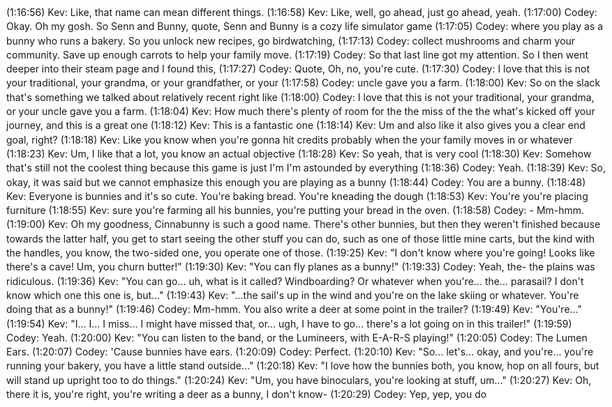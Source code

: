 (1:16:56) Kev: Like, that name can mean different things.
(1:16:58) Kev: Like, well, go ahead, just go ahead, yeah.
(1:17:00) Codey: Okay. Oh my gosh. So Senn and Bunny, quote, Senn and Bunny is a cozy life simulator game
(1:17:05) Codey: where you play as a bunny who runs a bakery. So you unlock new recipes, go birdwatching,
(1:17:13) Codey: collect mushrooms and charm your community. Save up enough carrots to help your family move.
(1:17:19) Codey: So that last line got my attention. So I then went deeper into their steam page and I found this,
(1:17:27) Codey: Quote, Oh, no, you're cute.
(1:17:30) Codey: I love that this is not your traditional, your grandma, or your grandfather, or your
(1:17:58) Codey: uncle gave you a farm.
(1:18:00) Kev: So on the slack that's something we talked about relatively recent right like
(1:18:00) Codey: I love that this is not your traditional, your grandma, or your uncle gave you a farm.
(1:18:04) Kev: How much there's plenty of room for the the miss of the the what's kicked off your journey, and this is a great one
(1:18:12) Kev: This is a fantastic one
(1:18:14) Kev: Um and also like it also gives you a clear end goal, right?
(1:18:18) Kev: Like you know when you're gonna hit credits probably when the your family moves in or whatever
(1:18:23) Kev: Um, I like that a lot, you know an actual objective
(1:18:28) Kev: So yeah, that is very cool
(1:18:30) Kev: Somehow that's still not the coolest thing because this game is just I'm I'm astounded by everything
(1:18:36) Codey: Yeah.
(1:18:39) Kev: So, okay, it was said but we cannot emphasize this enough you are playing as a bunny
(1:18:44) Codey: You are a bunny.
(1:18:48) Kev: Everyone is bunnies and it's so cute. You're baking bread. You're kneading the dough
(1:18:53) Kev: You're you're placing furniture
(1:18:55) Kev: sure you're farming all his bunnies, you're putting your bread in the oven.
(1:18:58) Codey: - Mm-hmm.
(1:19:00) Kev: Oh my goodness, Cinnabunny is such a good name. There's other bunnies, but then they weren't finished because towards the latter half, you get to start seeing the other stuff you can do, such as one of those little mine carts, but the kind with the handles, you know, the two-sided one, you operate one of those.
(1:19:25) Kev: "I don't know where you're going! Looks like there's a cave! Um, you churn butter!"
(1:19:30) Kev: "You can fly planes as a bunny!"
(1:19:33) Codey: Yeah, the- the plains was ridiculous.
(1:19:36) Kev: "You can go... uh, what is it called? Windboarding? Or whatever when you're... the... parasail? I don't know which one this one is, but..."
(1:19:43) Kev: "...the sail's up in the wind and you're on the lake skiing or whatever. You're doing that as a bunny!"
(1:19:46) Codey: Mm-hmm. You also write a deer at some point in the trailer?
(1:19:49) Kev: "You're..."
(1:19:54) Kev: "I... I... I miss... I might have missed that, or... ugh, I have to go... there's a lot going on in this trailer!"
(1:19:59) Codey: Yeah.
(1:20:00) Kev: "You can listen to the band, or the Lumineers, with E-A-R-S playing!"
(1:20:05) Codey: The Lumen Ears.
(1:20:07) Codey: 'Cause bunnies have ears.
(1:20:09) Codey: Perfect.
(1:20:10) Kev: "So... let's... okay, and you're... you're running your bakery, you have a little stand outside..."
(1:20:18) Kev: "I love how the bunnies both, you know, hop on all fours, but will stand up upright too to do things."
(1:20:24) Kev: "Um, you have binoculars, you're looking at stuff, um..."
(1:20:27) Kev: Oh, there it is, you're right, you're writing a deer as a bunny, I don't know-
(1:20:29) Codey: Yep, yep, you do